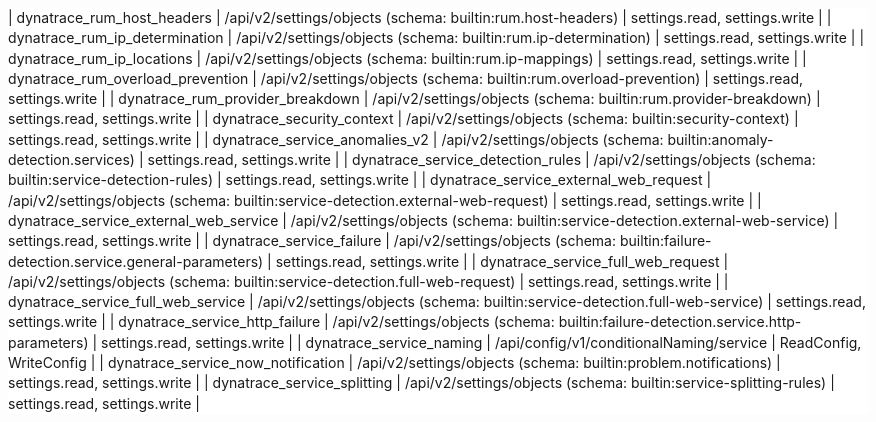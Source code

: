 | dynatrace_rum_host_headers                            | /api/v2/settings/objects (schema: builtin:rum.host-headers)                                                                                                                                    | settings.read, settings.write                                                                     |
| dynatrace_rum_ip_determination                        | /api/v2/settings/objects (schema: builtin:rum.ip-determination)                                                                                                                                | settings.read, settings.write                                                                     |
| dynatrace_rum_ip_locations                            | /api/v2/settings/objects (schema: builtin:rum.ip-mappings)                                                                                                                                     | settings.read, settings.write                                                                     |
| dynatrace_rum_overload_prevention                     | /api/v2/settings/objects (schema: builtin:rum.overload-prevention)                                                                                                                             | settings.read, settings.write                                                                     |
| dynatrace_rum_provider_breakdown                      | /api/v2/settings/objects (schema: builtin:rum.provider-breakdown)                                                                                                                              | settings.read, settings.write                                                                     |
| dynatrace_security_context                            | /api/v2/settings/objects (schema: builtin:security-context)                                                                                                                                    | settings.read, settings.write                                                                     |
| dynatrace_service_anomalies_v2                        | /api/v2/settings/objects (schema: builtin:anomaly-detection.services)                                                                                                                          | settings.read, settings.write                                                                     |
| dynatrace_service_detection_rules                     | /api/v2/settings/objects (schema: builtin:service-detection-rules)                                                                                                                             | settings.read, settings.write                                                                     |
| dynatrace_service_external_web_request                | /api/v2/settings/objects (schema: builtin:service-detection.external-web-request)                                                                                                              | settings.read, settings.write                                                                     |
| dynatrace_service_external_web_service                | /api/v2/settings/objects (schema: builtin:service-detection.external-web-service)                                                                                                              | settings.read, settings.write                                                                     |
| dynatrace_service_failure                             | /api/v2/settings/objects (schema: builtin:failure-detection.service.general-parameters)                                                                                                        | settings.read, settings.write                                                                     |
| dynatrace_service_full_web_request                    | /api/v2/settings/objects (schema: builtin:service-detection.full-web-request)                                                                                                                  | settings.read, settings.write                                                                     |
| dynatrace_service_full_web_service                    | /api/v2/settings/objects (schema: builtin:service-detection.full-web-service)                                                                                                                  | settings.read, settings.write                                                                     |
| dynatrace_service_http_failure                        | /api/v2/settings/objects (schema: builtin:failure-detection.service.http-parameters)                                                                                                           | settings.read, settings.write                                                                     |
| dynatrace_service_naming                              | /api/config/v1/conditionalNaming/service                                                                                                                                                       | ReadConfig, WriteConfig                                                                           |
| dynatrace_service_now_notification                    | /api/v2/settings/objects (schema: builtin:problem.notifications)                                                                                                                               | settings.read, settings.write                                                                     |
| dynatrace_service_splitting                           | /api/v2/settings/objects (schema: builtin:service-splitting-rules)                                                                                                                             | settings.read, settings.write                                                                     |